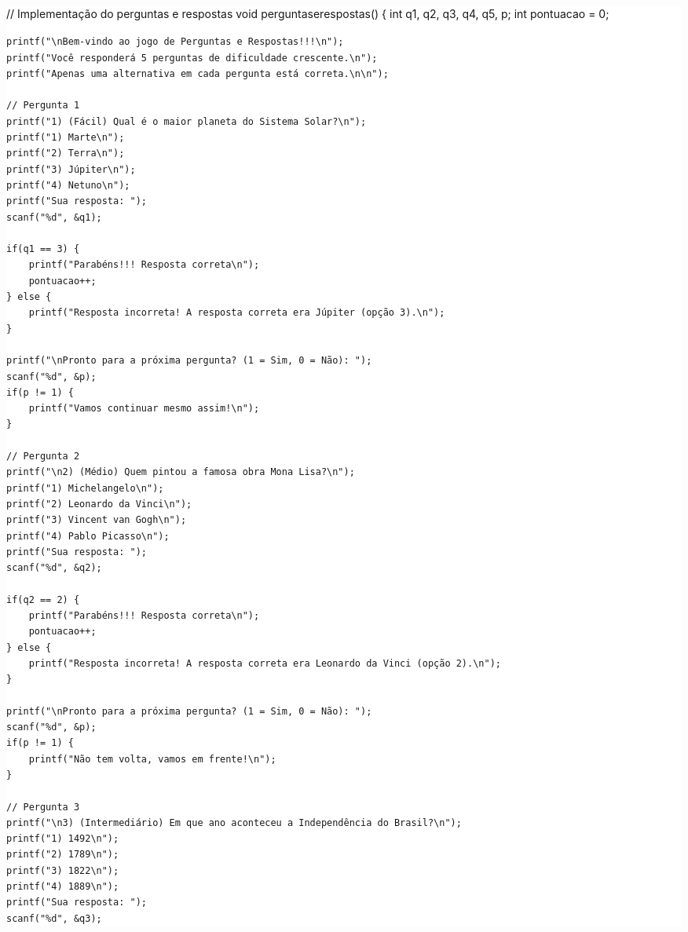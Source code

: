 // Implementação do perguntas e respostas
void perguntaserespostas() {
    int q1, q2, q3, q4, q5, p;
    int pontuacao = 0;
    
    printf("\nBem-vindo ao jogo de Perguntas e Respostas!!!\n");
    printf("Você responderá 5 perguntas de dificuldade crescente.\n");
    printf("Apenas uma alternativa em cada pergunta está correta.\n\n");
    
    // Pergunta 1
    printf("1) (Fácil) Qual é o maior planeta do Sistema Solar?\n");
    printf("1) Marte\n");
    printf("2) Terra\n");
    printf("3) Júpiter\n");
    printf("4) Netuno\n");
    printf("Sua resposta: ");
    scanf("%d", &q1);
    
    if(q1 == 3) {
        printf("Parabéns!!! Resposta correta\n");
        pontuacao++;
    } else {
        printf("Resposta incorreta! A resposta correta era Júpiter (opção 3).\n");
    }
    
    printf("\nPronto para a próxima pergunta? (1 = Sim, 0 = Não): ");
    scanf("%d", &p);
    if(p != 1) {
        printf("Vamos continuar mesmo assim!\n");
    }
    
    // Pergunta 2
    printf("\n2) (Médio) Quem pintou a famosa obra Mona Lisa?\n");
    printf("1) Michelangelo\n");
    printf("2) Leonardo da Vinci\n");
    printf("3) Vincent van Gogh\n");
    printf("4) Pablo Picasso\n");
    printf("Sua resposta: ");
    scanf("%d", &q2);
    
    if(q2 == 2) {
        printf("Parabéns!!! Resposta correta\n");
        pontuacao++;
    } else {
        printf("Resposta incorreta! A resposta correta era Leonardo da Vinci (opção 2).\n");
    }
    
    printf("\nPronto para a próxima pergunta? (1 = Sim, 0 = Não): ");
    scanf("%d", &p);
    if(p != 1) {
        printf("Não tem volta, vamos em frente!\n");
    }
    
    // Pergunta 3
    printf("\n3) (Intermediário) Em que ano aconteceu a Independência do Brasil?\n");
    printf("1) 1492\n");
    printf("2) 1789\n");
    printf("3) 1822\n");
    printf("4) 1889\n");
    printf("Sua resposta: ");
    scanf("%d", &q3);
    
